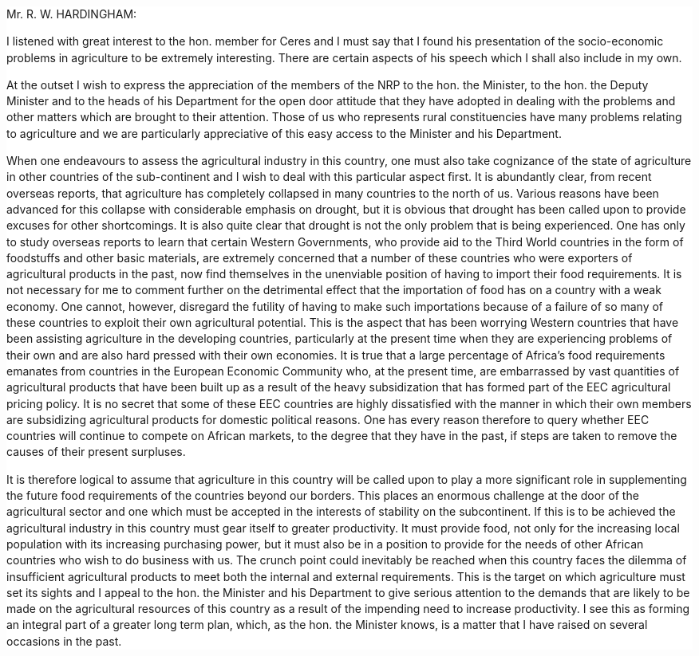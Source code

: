 <from>Mr. <person refersTo="hansard_za">R. W. HARDINGHAM</person>:</from>

<p>I listened with great interest to the hon. member for Ceres and I must say that I found his presentation of the socio-economic problems in agriculture to be extremely interesting. There are certain aspects of his speech which I shall also include in my own.</p>

<p>At the outset I wish to express the appreciation of the members of the NRP to the hon. the Minister, to the hon. the Deputy Minister and to the heads of his Department for the open door attitude that they have adopted in dealing with the problems and other matters which are brought to their attention. Those of us who represents rural constituencies have many problems relating to agriculture and we are particularly appreciative of this easy access to the Minister and his Department.</p>

<p>When one endeavours to assess the agricultural industry in this country, one must also take cognizance of the state of agriculture in other countries of the sub-continent and I wish to deal with this particular aspect first. It is abundantly clear, from recent overseas reports, that agriculture has completely <span class="col_487-488" refersTo="page_0258"/>collapsed in many countries to the north of us. Various reasons have been advanced for this collapse with considerable emphasis on drought, but it is obvious that drought has been called upon to provide excuses for other shortcomings. It is also quite clear that drought is not the only problem that is being experienced. One has only to study overseas reports to learn that certain Western Governments, who provide aid to the Third World countries in the form of foodstuffs and other basic materials, are extremely concerned that a number of these countries who were exporters of agricultural products in the past, now find themselves in the unenviable position of having to import their food requirements. It is not necessary for me to comment further on the detrimental effect that the importation of food has on a country with a weak economy. One cannot, however, disregard the futility of having to make such importations because of a failure of so many of these countries to exploit their own agricultural potential. This is the aspect that has been worrying Western countries that have been assisting agriculture in the developing countries, particularly at the present time when they are experiencing problems of their own and are also hard pressed with their own economies. It is true that a large percentage of Africa&#x2019;s food requirements emanates from countries in the European Economic Community who, at the present time, are embarrassed by vast quantities of agricultural products that have been built up as a result of the heavy subsidization that has formed part of the EEC agricultural pricing policy. It is no secret that some of these EEC countries are highly dissatisfied with the manner in which their own members are subsidizing agricultural products for domestic political reasons. One has every reason therefore to query whether EEC countries will continue to compete on African markets, to the degree that they have in the past, if steps are taken to remove the causes of their present surpluses.</p>

<p>It is therefore logical to assume that agriculture in this country will be called upon to play a more significant role in supplementing the future food requirements of the countries beyond our borders. This places an enormous challenge at the door of the agricultural sector and one which must be accepted in the interests of stability on the subcontinent. If this is to be achieved the agricultural industry in this country must gear itself to greater productivity. It must provide food, not only for the increasing local population with its increasing purchasing power, but it must also be in a position to provide for the needs of other African countries who wish to do business with us. The crunch point could inevitably be reached when this country faces the dilemma of insufficient agricultural products to meet both the internal and external requirements. This is the target on which agriculture must set its sights and I appeal to the hon. the Minister and his Department to give serious attention to the demands that are likely to be made on the agricultural resources of this country as a result of the impending need to increase productivity. I see this as forming an integral part of a greater long term plan, which, as the hon. the Minister knows, is a matter that I have raised on several occasions in the past.</p>
